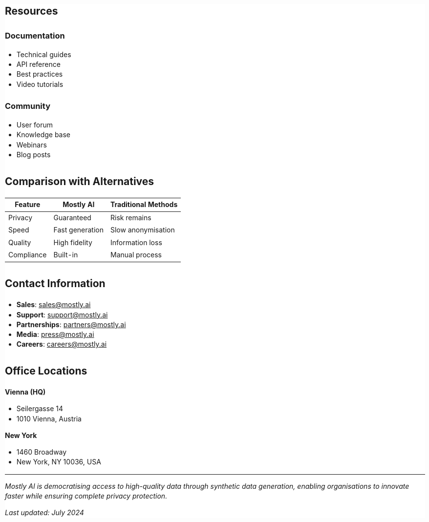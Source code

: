 ## Resources

### Documentation
- Technical guides
- API reference
- Best practices
- Video tutorials

### Community
- User forum
- Knowledge base
- Webinars
- Blog posts

## Comparison with Alternatives

| Feature | Mostly AI | Traditional Methods |
|---------|-----------|-------------------|
| Privacy | Guaranteed | Risk remains |
| Speed | Fast generation | Slow anonymisation |
| Quality | High fidelity | Information loss |
| Compliance | Built-in | Manual process |

## Contact Information

- **Sales**: sales@mostly.ai
- **Support**: support@mostly.ai
- **Partnerships**: partners@mostly.ai
- **Media**: press@mostly.ai
- **Careers**: careers@mostly.ai

## Office Locations

**Vienna (HQ)**
- Seilergasse 14
- 1010 Vienna, Austria

**New York**
- 1460 Broadway
- New York, NY 10036, USA

---

*Mostly AI is democratising access to high-quality data through synthetic data generation, enabling organisations to innovate faster while ensuring complete privacy protection.*

*Last updated: July 2024*